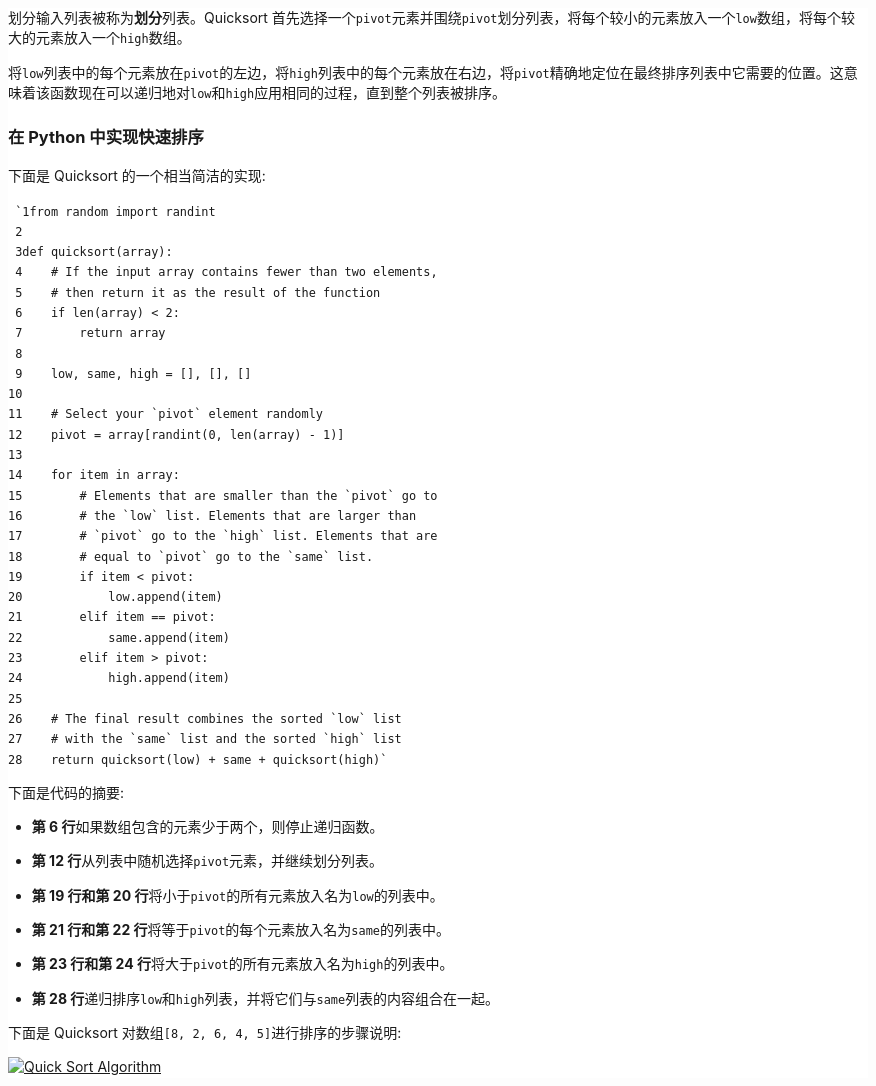 划分输入列表被称为**划分**列表。Quicksort 首先选择一个`pivot`元素并围绕`pivot`划分列表，将每个较小的元素放入一个`low`数组，将每个较大的元素放入一个`high`数组。

将`low`列表中的每个元素放在`pivot`的左边，将`high`列表中的每个元素放在右边，将`pivot`精确地定位在最终排序列表中它需要的位置。这意味着该函数现在可以递归地对`low`和`high`应用相同的过程，直到整个列表被排序。

### 在 Python 中实现快速排序

下面是 Quicksort 的一个相当简洁的实现:

```
 `1from random import randint
 2
 3def quicksort(array):
 4    # If the input array contains fewer than two elements,
 5    # then return it as the result of the function
 6    if len(array) < 2:
 7        return array
 8
 9    low, same, high = [], [], []
10
11    # Select your `pivot` element randomly
12    pivot = array[randint(0, len(array) - 1)]
13
14    for item in array:
15        # Elements that are smaller than the `pivot` go to
16        # the `low` list. Elements that are larger than
17        # `pivot` go to the `high` list. Elements that are
18        # equal to `pivot` go to the `same` list.
19        if item < pivot:
20            low.append(item)
21        elif item == pivot:
22            same.append(item)
23        elif item > pivot:
24            high.append(item)
25
26    # The final result combines the sorted `low` list
27    # with the `same` list and the sorted `high` list
28    return quicksort(low) + same + quicksort(high)` 
```

下面是代码的摘要:

*   **第 6 行**如果数组包含的元素少于两个，则停止递归函数。

*   **第 12 行**从列表中随机选择`pivot`元素，并继续划分列表。

*   **第 19 行和第 20 行**将小于`pivot`的所有元素放入名为`low`的列表中。

*   **第 21 行和第 22 行**将等于`pivot`的每个元素放入名为`same`的列表中。

*   **第 23 行和第 24 行**将大于`pivot`的所有元素放入名为`high`的列表中。

*   **第 28 行**递归排序`low`和`high`列表，并将它们与`same`列表的内容组合在一起。

下面是 Quicksort 对数组`[8, 2, 6, 4, 5]`进行排序的步骤说明:

[![Quick Sort Algorithm](../Images/88746e465d909f1f184ec0c0c41e3422.png)](https://files.realpython.com/media/Python_Sorting_Algorithms_-_Quick_Sort.ee6dbe24f0d3.jpeg)
